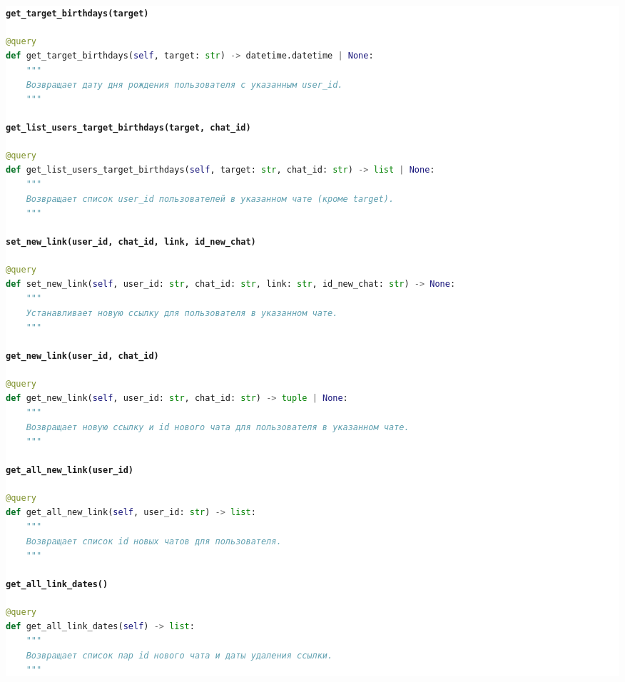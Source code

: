#### `get_target_birthdays(target)`

```python
@query
def get_target_birthdays(self, target: str) -> datetime.datetime | None:
    """
    Возвращает дату дня рождения пользователя с указанным user_id.
    """
```

#### `get_list_users_target_birthdays(target, chat_id)`

```python
@query
def get_list_users_target_birthdays(self, target: str, chat_id: str) -> list | None:
    """
    Возвращает список user_id пользователей в указанном чате (кроме target).
    """
```

#### `set_new_link(user_id, chat_id, link, id_new_chat)`

```python
@query
def set_new_link(self, user_id: str, chat_id: str, link: str, id_new_chat: str) -> None:
    """
    Устанавливает новую ссылку для пользователя в указанном чате.
    """
```

#### `get_new_link(user_id, chat_id)`

```python
@query
def get_new_link(self, user_id: str, chat_id: str) -> tuple | None:
    """
    Возвращает новую ссылку и id нового чата для пользователя в указанном чате.
    """
```

#### `get_all_new_link(user_id)`

```python
@query
def get_all_new_link(self, user_id: str) -> list:
    """
    Возвращает список id новых чатов для пользователя.
    """
```

#### `get_all_link_dates()`

```python
@query
def get_all_link_dates(self) -> list:
    """
    Возвращает список пар id нового чата и даты удаления ссылки.
    """
```
